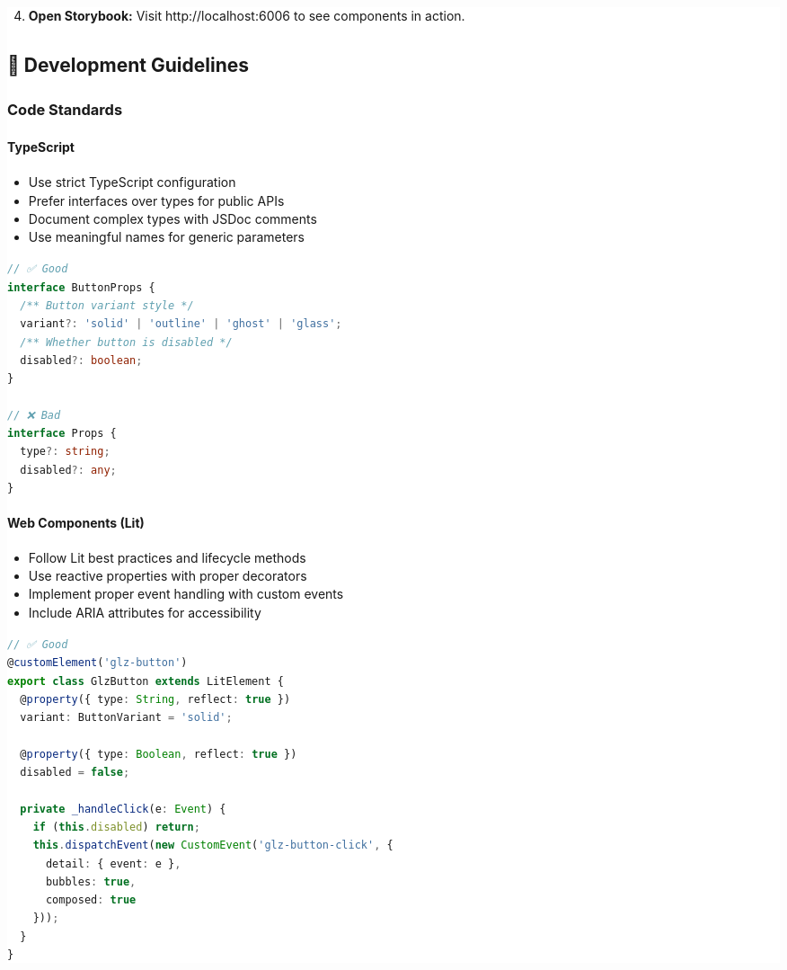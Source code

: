 4. **Open Storybook:**
Visit http://localhost:6006 to see components in action.

## 📝 Development Guidelines

### Code Standards

#### TypeScript
- Use strict TypeScript configuration
- Prefer interfaces over types for public APIs
- Document complex types with JSDoc comments
- Use meaningful names for generic parameters

```typescript
// ✅ Good
interface ButtonProps {
  /** Button variant style */
  variant?: 'solid' | 'outline' | 'ghost' | 'glass';
  /** Whether button is disabled */
  disabled?: boolean;
}

// ❌ Bad
interface Props {
  type?: string;
  disabled?: any;
}
```

#### Web Components (Lit)
- Follow Lit best practices and lifecycle methods
- Use reactive properties with proper decorators
- Implement proper event handling with custom events
- Include ARIA attributes for accessibility

```typescript
// ✅ Good
@customElement('glz-button')
export class GlzButton extends LitElement {
  @property({ type: String, reflect: true })
  variant: ButtonVariant = 'solid';
  
  @property({ type: Boolean, reflect: true })
  disabled = false;
  
  private _handleClick(e: Event) {
    if (this.disabled) return;
    this.dispatchEvent(new CustomEvent('glz-button-click', {
      detail: { event: e },
      bubbles: true,
      composed: true
    }));
  }
}
```
